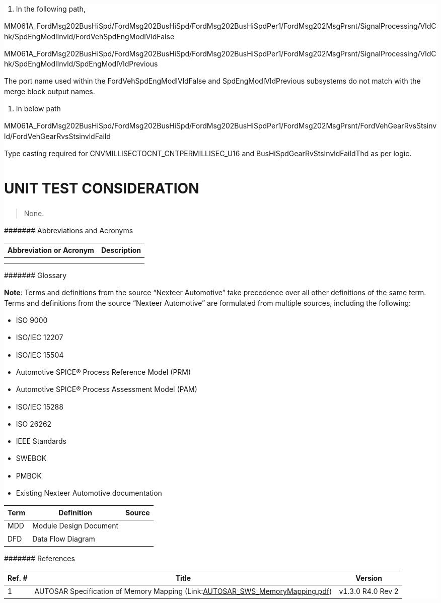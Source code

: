 1.  In the following path,

MM061A_FordMsg202BusHiSpd/FordMsg202BusHiSpd/FordMsg202BusHiSpdPer1/FordMsg202MsgPrsnt/SignalProcessing/VldChk/SpdEngModlInvld/FordVehSpdEngModlVldFalse

MM061A_FordMsg202BusHiSpd/FordMsg202BusHiSpd/FordMsg202BusHiSpdPer1/FordMsg202MsgPrsnt/SignalProcessing/VldChk/SpdEngModlInvld/SpdEngModlVldPrevious

The port name used within the FordVehSpdEngModlVldFalse and
SpdEngModlVldPrevious subsystems do not match with the merge block
output names.

1.  In below path

MM061A_FordMsg202BusHiSpd/FordMsg202BusHiSpd/FordMsg202BusHiSpdPer1/FordMsg202MsgPrsnt/FordVehGearRvsStsinvld/FordVehGearRvsStsinvldFaild

Type casting required for CNVMILLISECTOCNT_CNTPERMILLISEC_U16 and
BusHiSpdGearRvStsInvldFaildThd as per logic.

# UNIT TEST CONSIDERATION

> None.

####### Abbreviations and Acronyms

| **Abbreviation or Acronym** | **Description** |
|-----------------------------|-----------------|
|                             |                 |
|                             |                 |

####### Glossary

**Note**: Terms and definitions from the source “Nexteer Automotive”
take precedence over all other definitions of the same term. Terms and
definitions from the source “Nexteer Automotive” are formulated from
multiple sources, including the following:

-   ISO 9000

-   ISO/IEC 12207

-   ISO/IEC 15504

-   Automotive SPICE® Process Reference Model (PRM)

-   Automotive SPICE® Process Assessment Model (PAM)

-   ISO/IEC 15288

-   ISO 26262

-   IEEE Standards

-   SWEBOK

-   PMBOK

-   Existing Nexteer Automotive documentation

| **Term** | **Definition**         | **Source** |
|----------|------------------------|------------|
| MDD      | Module Design Document |            |
| DFD      | Data Flow Diagram      |            |

####### References

| **Ref. \#** | **Title**                                                                                                                                                             | **Version**                     |
|-------|-------------------------------------------------|-----------------|
| 1           | AUTOSAR Specification of Memory Mapping (Link:[AUTOSAR_SWS_MemoryMapping.pdf](http://www.autosar.org/download/R4.0/AUTOSAR_SWS_MemoryMapping.pdf))                    | v1.3.0 R4.0 Rev 2               |